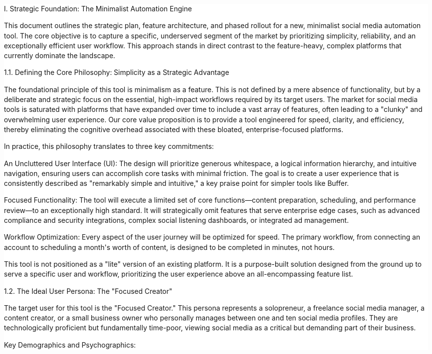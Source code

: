 I. Strategic Foundation: The Minimalist Automation Engine

This document outlines the strategic plan, feature architecture, and phased rollout for a new, minimalist social media automation tool. The core objective is to capture a specific, underserved segment of the market by prioritizing simplicity, reliability, and an exceptionally efficient user workflow. This approach stands in direct contrast to the feature-heavy, complex platforms that currently dominate the landscape.

1.1. Defining the Core Philosophy: Simplicity as a Strategic Advantage

The foundational principle of this tool is minimalism as a feature. This is not defined by a mere absence of functionality, but by a deliberate and strategic focus on the essential, high-impact workflows required by its target users. The market for social media tools is saturated with platforms that have expanded over time to include a vast array of features, often leading to a "clunky" and overwhelming user experience. Our core value proposition is to provide a tool engineered for speed, clarity, and efficiency, thereby eliminating the cognitive overhead associated with these bloated, enterprise-focused platforms.  





In practice, this philosophy translates to three key commitments:



An Uncluttered User Interface (UI): The design will prioritize generous whitespace, a logical information hierarchy, and intuitive navigation, ensuring users can accomplish core tasks with minimal friction. The goal is to create a user experience that is consistently described as "remarkably simple and intuitive," a key praise point for simpler tools like Buffer.  









Focused Functionality: The tool will execute a limited set of core functions—content preparation, scheduling, and performance review—to an exceptionally high standard. It will strategically omit features that serve enterprise edge cases, such as advanced compliance and security integrations, complex social listening dashboards, or integrated ad management.  





Workflow Optimization: Every aspect of the user journey will be optimized for speed. The primary workflow, from connecting an account to scheduling a month's worth of content, is designed to be completed in minutes, not hours.

This tool is not positioned as a "lite" version of an existing platform. It is a purpose-built solution designed from the ground up to serve a specific user and workflow, prioritizing the user experience above an all-encompassing feature list.

1.2. The Ideal User Persona: The "Focused Creator"

The target user for this tool is the "Focused Creator." This persona represents a solopreneur, a freelance social media manager, a content creator, or a small business owner who personally manages between one and ten social media profiles. They are technologically proficient but fundamentally time-poor, viewing social media as a critical but demanding part of their business.

Key Demographics and Psychographics:
